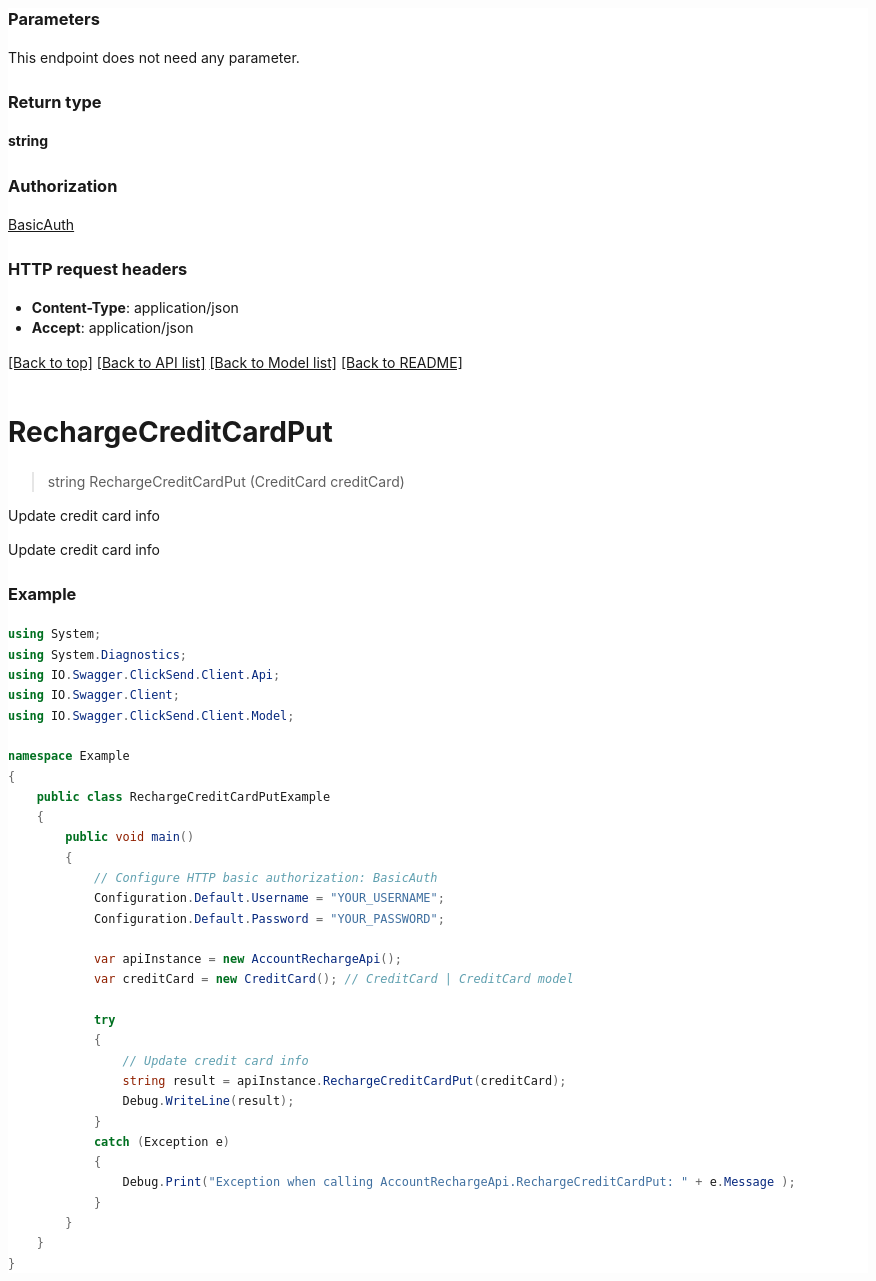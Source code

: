 ### Parameters
This endpoint does not need any parameter.

### Return type

**string**

### Authorization

[BasicAuth](../README.md#BasicAuth)

### HTTP request headers

 - **Content-Type**: application/json
 - **Accept**: application/json

[[Back to top]](#) [[Back to API list]](../README.md#documentation-for-api-endpoints) [[Back to Model list]](../README.md#documentation-for-models) [[Back to README]](../README.md)

<a name="rechargecreditcardput"></a>
# **RechargeCreditCardPut**
> string RechargeCreditCardPut (CreditCard creditCard)

Update credit card info

Update credit card info

### Example
```csharp
using System;
using System.Diagnostics;
using IO.Swagger.ClickSend.Client.Api;
using IO.Swagger.Client;
using IO.Swagger.ClickSend.Client.Model;

namespace Example
{
    public class RechargeCreditCardPutExample
    {
        public void main()
        {
            // Configure HTTP basic authorization: BasicAuth
            Configuration.Default.Username = "YOUR_USERNAME";
            Configuration.Default.Password = "YOUR_PASSWORD";

            var apiInstance = new AccountRechargeApi();
            var creditCard = new CreditCard(); // CreditCard | CreditCard model

            try
            {
                // Update credit card info
                string result = apiInstance.RechargeCreditCardPut(creditCard);
                Debug.WriteLine(result);
            }
            catch (Exception e)
            {
                Debug.Print("Exception when calling AccountRechargeApi.RechargeCreditCardPut: " + e.Message );
            }
        }
    }
}
```
